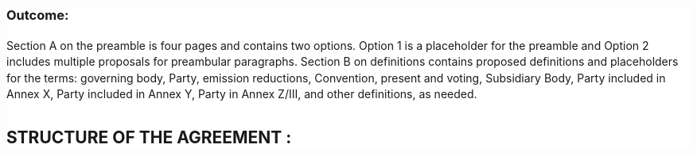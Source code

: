 ###     Outcome:

Section A on the preamble is four pages and contains two options. Option 1 is a placeholder for the preamble and Option 2 includes multiple proposals for preambular paragraphs. Section B on definitions contains proposed definitions and placeholders for the terms: governing body, Party, emission reductions, Convention, present and voting, Subsidiary Body, Party included in Annex X, Party included in Annex Y, Party in Annex Z/III, and other definitions, as needed.

## STRUCTURE OF THE AGREEMENT :
